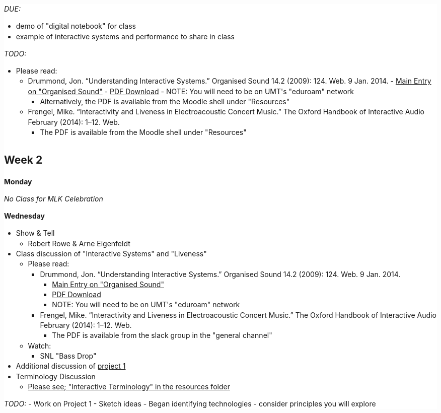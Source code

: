 
_DUE:_

- demo of "digital notebook" for class
- example of interactive systems and performance to share in class

_TODO:_

- Please read:
	- Drummond, Jon. “Understanding Interactive Systems.” Organised Sound 14.2 (2009): 124. Web. 9 Jan. 2014.
            - [Main Entry on "Organised Sound"](https://www.cambridge.org/core/journals/organised-sound/article/div-classtitleunderstanding-interactive-systemsdiv/BF81A560B5C9D96355BC400065C7A1DF)
            - [PDF Download](https://www.cambridge.org/core/services/aop-cambridge-core/content/view/BF81A560B5C9D96355BC400065C7A1DF/S1355771809000235a.pdf/understanding_interactive_systems.pdf)
            - NOTE: You will need to be on UMT's "eduroam" network
	    - Alternatively, the PDF is available from the Moodle shell under "Resources"
	- Frengel, Mike. “Interactivity and Liveness in Electroacoustic Concert Music.” The Oxford Handbook of Interactive Audio February (2014): 1–12. Web.
		- The PDF is available from the Moodle shell under "Resources"



## Week 2

**Monday**

_No Class for MLK Celebration_


**Wednesday**

- Show & Tell
    - Robert Rowe & Arne Eigenfeldt
- Class discussion of "Interactive Systems" and "Liveness"
    - Please read:
        - Drummond, Jon. “Understanding Interactive Systems.” Organised Sound 14.2 (2009): 124. Web. 9 Jan. 2014.
            - [Main Entry on "Organised Sound"](https://www.cambridge.org/core/journals/organised-sound/article/div-classtitleunderstanding-interactive-systemsdiv/BF81A560B5C9D96355BC400065C7A1DF)
            - [PDF Download](https://www.cambridge.org/core/services/aop-cambridge-core/content/view/BF81A560B5C9D96355BC400065C7A1DF/S1355771809000235a.pdf/understanding_interactive_systems.pdf)
            - NOTE: You will need to be on UMT's "eduroam" network
        - Frengel, Mike. “Interactivity and Liveness in Electroacoustic Concert Music.” The Oxford Handbook of Interactive Audio February (2014): 1–12. Web.
            - The PDF is available from the slack group in the "general channel"
    - Watch:
        - SNL "Bass Drop"
- Additional discussion of [project 1](./Projects/Project_1/)
- Terminology Discussion
    - [Please see; "Interactive Terminology" in the resources folder](./resources/week-2/interactive-terms.md)

_TODO:_
    - Work on Project 1
        - Sketch ideas
        - Began identifying technologies
        - consider principles you will explore

